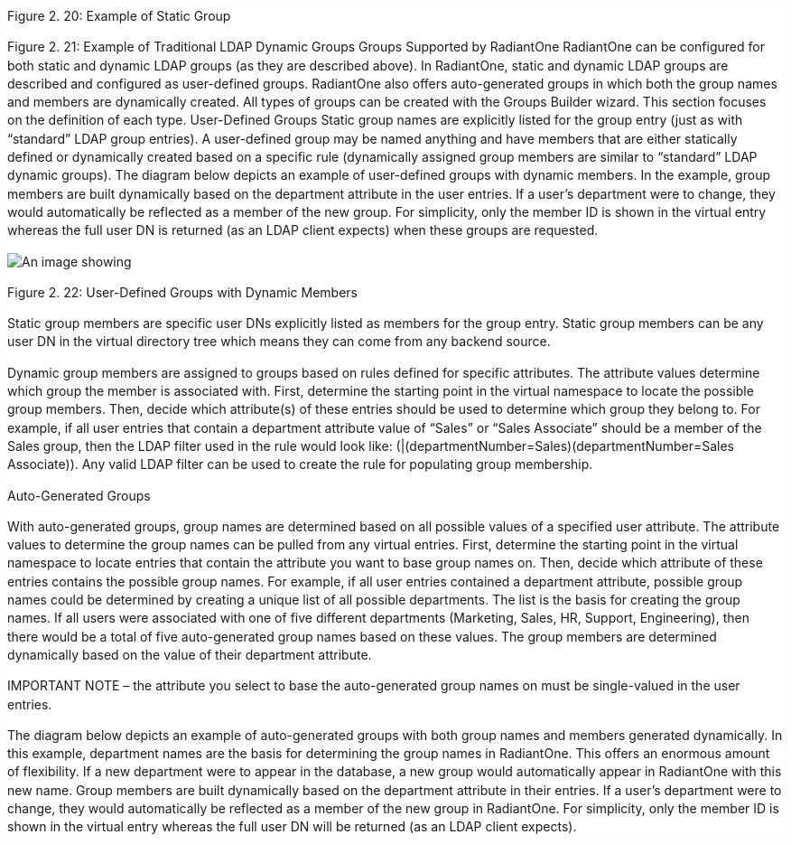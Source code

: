 Figure 2. 20: Example of Static Group

 
Figure 2. 21: Example of Traditional LDAP Dynamic Groups
Groups Supported by RadiantOne
RadiantOne can be configured for both static and dynamic LDAP groups (as they are described above).  In RadiantOne, static and dynamic LDAP groups are described and configured as user-defined groups.  RadiantOne also offers auto-generated groups in which both the group names and members are dynamically created.
All types of groups can be created with the Groups Builder wizard. This section focuses on the definition of each type.
User-Defined Groups
Static group names are explicitly listed for the group entry (just as with “standard” LDAP group entries). A user-defined group may be named anything and have members that are either statically defined or dynamically created based on a specific rule (dynamically assigned group members are similar to “standard” LDAP dynamic groups). The diagram below depicts an example of user-defined groups with dynamic members. In the example, group members are built dynamically based on the department attribute in the user entries. If a user’s department were to change, they would automatically be reflected as a member of the new group. For simplicity, only the member ID is shown in the virtual entry whereas the full user DN is returned (as an LDAP client expects) when these groups are requested.

![An image showing ](Media/Image..jpg)
 
Figure 2. 22: User-Defined Groups with Dynamic Members

Static group members are specific user DNs explicitly listed as members for the group entry.  Static group members can be any user DN in the virtual directory tree which means they can come from any backend source.

Dynamic group members are assigned to groups based on rules defined for specific attributes. The attribute values determine which group the member is associated with. First, determine the starting point in the virtual namespace to locate the possible group members. Then, decide which attribute(s) of these entries should be used to determine which group they belong to. For example, if all user entries that contain a department attribute value of “Sales” or “Sales Associate” should be a member of the Sales group, then the LDAP filter used in the rule would look like: (|(departmentNumber=Sales)(departmentNumber=Sales Associate)).  Any valid LDAP filter can be used to create the rule for populating group membership.

Auto-Generated Groups

With auto-generated groups, group names are determined based on all possible values of a specified user attribute. The attribute values to determine the group names can be pulled from any virtual entries. First, determine the starting point in the virtual namespace to locate entries that contain the attribute you want to base group names on. Then, decide which attribute of these entries contains the possible group names. For example, if all user entries contained a department attribute, possible group names could be determined by creating a unique list of all possible departments. The list is the basis for creating the group names. If all users were associated with one of five different departments (Marketing, Sales, HR, Support, Engineering), then there would be a total of five auto-generated group names based on these values. The group members are determined dynamically based on the value of their department attribute.

IMPORTANT NOTE – the attribute you select to base the auto-generated group names on must be single-valued in the user entries.

The diagram below depicts an example of auto-generated groups with both group names and members generated dynamically. In this example, department names are the basis for determining the group names in RadiantOne. This offers an enormous amount of flexibility. If a new department were to appear in the database, a new group would automatically appear in RadiantOne with this new name. Group members are built dynamically based on the department attribute in their entries. If a user’s department were to change, they would automatically be reflected as a member of the new group in RadiantOne.  For simplicity, only the member ID is shown in the virtual entry whereas the full user DN will be returned (as an LDAP client expects).
